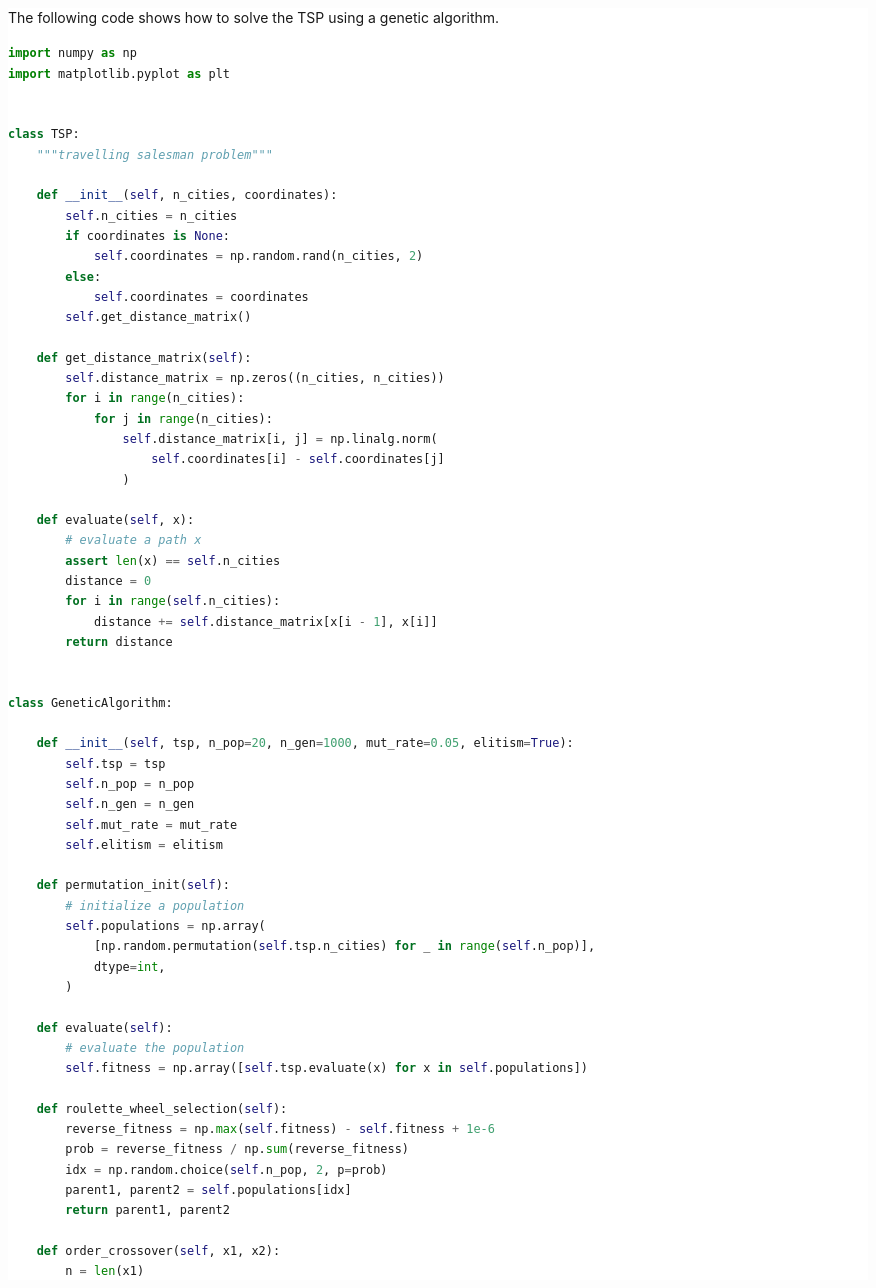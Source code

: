 The following code shows how to solve the TSP using a genetic algorithm.

```python
import numpy as np
import matplotlib.pyplot as plt


class TSP:
    """travelling salesman problem"""

    def __init__(self, n_cities, coordinates):
        self.n_cities = n_cities
        if coordinates is None:
            self.coordinates = np.random.rand(n_cities, 2)
        else:
            self.coordinates = coordinates
        self.get_distance_matrix()

    def get_distance_matrix(self):
        self.distance_matrix = np.zeros((n_cities, n_cities))
        for i in range(n_cities):
            for j in range(n_cities):
                self.distance_matrix[i, j] = np.linalg.norm(
                    self.coordinates[i] - self.coordinates[j]
                )

    def evaluate(self, x):
        # evaluate a path x
        assert len(x) == self.n_cities
        distance = 0
        for i in range(self.n_cities):
            distance += self.distance_matrix[x[i - 1], x[i]]
        return distance


class GeneticAlgorithm:

    def __init__(self, tsp, n_pop=20, n_gen=1000, mut_rate=0.05, elitism=True):
        self.tsp = tsp
        self.n_pop = n_pop
        self.n_gen = n_gen
        self.mut_rate = mut_rate
        self.elitism = elitism

    def permutation_init(self):
        # initialize a population
        self.populations = np.array(
            [np.random.permutation(self.tsp.n_cities) for _ in range(self.n_pop)],
            dtype=int,
        )

    def evaluate(self):
        # evaluate the population
        self.fitness = np.array([self.tsp.evaluate(x) for x in self.populations])

    def roulette_wheel_selection(self):
        reverse_fitness = np.max(self.fitness) - self.fitness + 1e-6
        prob = reverse_fitness / np.sum(reverse_fitness)
        idx = np.random.choice(self.n_pop, 2, p=prob)
        parent1, parent2 = self.populations[idx]
        return parent1, parent2

    def order_crossover(self, x1, x2):
        n = len(x1)
```